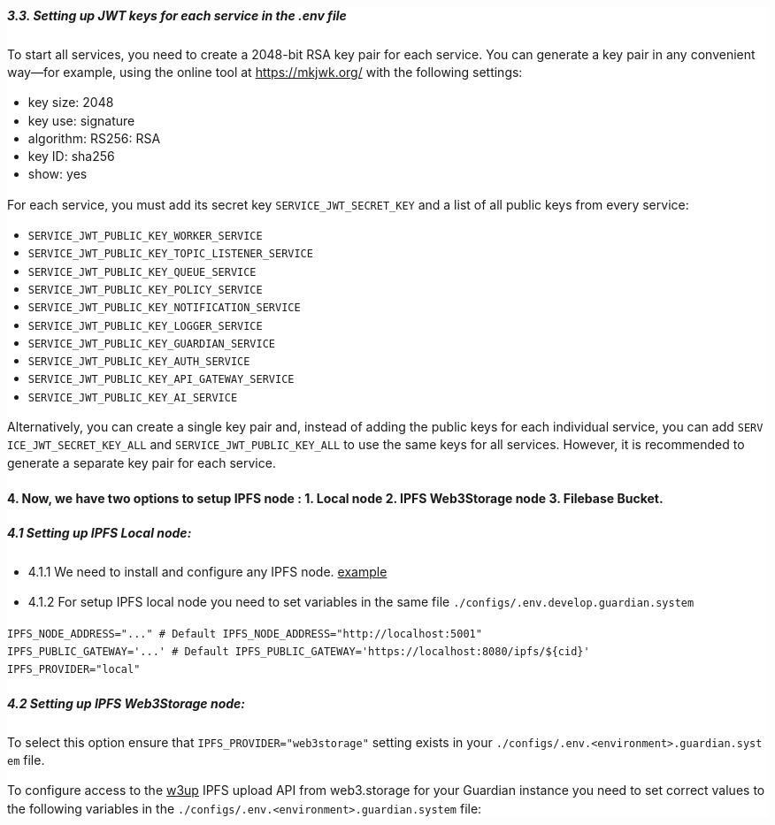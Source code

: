 ##### 3.3. Setting up JWT keys for each service in the .env file

To start all services, you need to create a 2048-bit RSA key pair for each service. You can generate a key pair in any convenient way—for example, using the online tool at https://mkjwk.org/ with the following settings:
   - key size: 2048
   - key use: signature
   - algorithm: RS256: RSA
   - key ID: sha256
   - show: yes

For each service, you must add its secret key `SERVICE_JWT_SECRET_KEY` and a list of all public keys from every service:
- `SERVICE_JWT_PUBLIC_KEY_WORKER_SERVICE`
- `SERVICE_JWT_PUBLIC_KEY_TOPIC_LISTENER_SERVICE`
- `SERVICE_JWT_PUBLIC_KEY_QUEUE_SERVICE`
- `SERVICE_JWT_PUBLIC_KEY_POLICY_SERVICE`
- `SERVICE_JWT_PUBLIC_KEY_NOTIFICATION_SERVICE`
- `SERVICE_JWT_PUBLIC_KEY_LOGGER_SERVICE`
- `SERVICE_JWT_PUBLIC_KEY_GUARDIAN_SERVICE`
- `SERVICE_JWT_PUBLIC_KEY_AUTH_SERVICE`
- `SERVICE_JWT_PUBLIC_KEY_API_GATEWAY_SERVICE`
- `SERVICE_JWT_PUBLIC_KEY_AI_SERVICE`

Alternatively, you can create a single key pair and, instead of adding the public keys for each individual service, you can add `SERVICE_JWT_SECRET_KEY_ALL` and `SERVICE_JWT_PUBLIC_KEY_ALL` to use the same keys for all services. However, it is recommended to generate a separate key pair for each service.

#### 4. Now, we have two options to setup IPFS node :  1. Local node 2. IPFS Web3Storage node 3. Filebase Bucket.

##### 4.1 Setting up IPFS Local node:

   - 4.1.1 We need to install and configure any IPFS node. [example](https://github.com/yeasy/docker-ipfs)

   - 4.1.2 For setup IPFS local node you need to set variables in the same file `./configs/.env.develop.guardian.system`


   ```
   IPFS_NODE_ADDRESS="..." # Default IPFS_NODE_ADDRESS="http://localhost:5001"
   IPFS_PUBLIC_GATEWAY='...' # Default IPFS_PUBLIC_GATEWAY='https://localhost:8080/ipfs/${cid}'
   IPFS_PROVIDER="local"
   ```

##### 4.2 Setting up IPFS Web3Storage node:

To select this option ensure that `IPFS_PROVIDER="web3storage"` setting exists in your `./configs/.env.<environment>.guardian.system` file.

To configure access to the [w3up](https://github.com/web3-storage/w3up) IPFS upload API from web3.storage for your Guardian instance you need to set correct values to the following variables in the `./configs/.env.<environment>.guardian.system` file:
